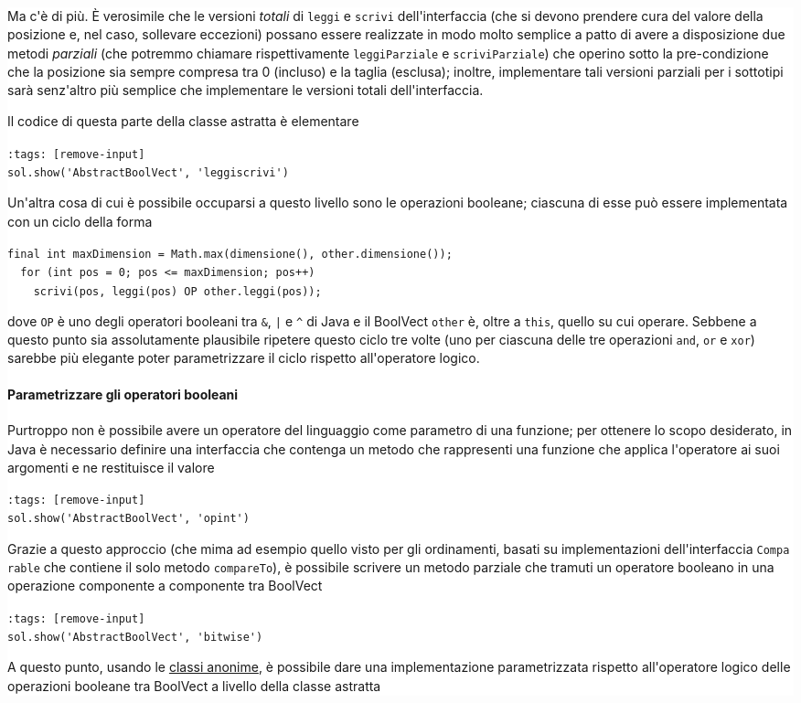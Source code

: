 Ma c'è di più. È verosimile che le versioni *totali* di `leggi` e `scrivi`
dell'interfaccia (che si devono prendere cura del valore della posizione e, nel
caso, sollevare eccezioni) possano essere realizzate in modo molto semplice a
patto di avere a disposizione due metodi *parziali* (che potremmo chiamare
rispettivamente `leggiParziale` e `scriviParziale`) che operino sotto la
pre-condizione che la posizione sia sempre compresa tra 0 (incluso) e la taglia
(esclusa); inoltre, implementare tali versioni parziali per i sottotipi sarà
senz'altro più semplice che implementare le versioni totali dell'interfaccia.

Il codice di questa parte della classe astratta è elementare

```{code-cell}
:tags: [remove-input]
sol.show('AbstractBoolVect', 'leggiscrivi')
```

Un'altra cosa di cui è possibile occuparsi a questo livello sono le operazioni
booleane; ciascuna di esse può essere implementata con un ciclo della forma

```{code-block} Java
final int maxDimension = Math.max(dimensione(), other.dimensione());
  for (int pos = 0; pos <= maxDimension; pos++)
    scrivi(pos, leggi(pos) OP other.leggi(pos));
```

dove `OP` è uno degli operatori booleani tra `&`, `|` e `^` di Java e il
BoolVect `other` è, oltre a `this`, quello su cui operare. Sebbene a questo
punto sia assolutamente plausibile ripetere questo ciclo tre volte (uno per
ciascuna delle tre operazioni `and`, `or` e `xor`) sarebbe più elegante poter
parametrizzare il ciclo rispetto all'operatore logico.

#### Parametrizzare gli operatori booleani

Purtroppo non è possibile avere un operatore del linguaggio come parametro di
una funzione; per ottenere lo scopo desiderato, in Java è necessario definire
una interfaccia che contenga un metodo che rappresenti una funzione che applica
l'operatore ai suoi argomenti e ne restituisce il valore

```{code-cell}
:tags: [remove-input]
sol.show('AbstractBoolVect', 'opint')
```

Grazie a questo approccio (che mima ad esempio quello visto per gli ordinamenti,
basati su implementazioni dell'interfaccia `Comparable` che contiene il solo
metodo `compareTo`), è possibile scrivere un metodo parziale che tramuti un
operatore booleano in una operazione componente a componente tra BoolVect

```{code-cell}
:tags: [remove-input]
sol.show('AbstractBoolVect', 'bitwise')
```

A questo punto, usando le [classi
anonime](https://docs.oracle.com/javase/tutorial/java/javaOO/anonymousclasses.html),
è possibile dare una implementazione parametrizzata rispetto all'operatore
logico delle operazioni booleane tra BoolVect a livello della classe astratta
